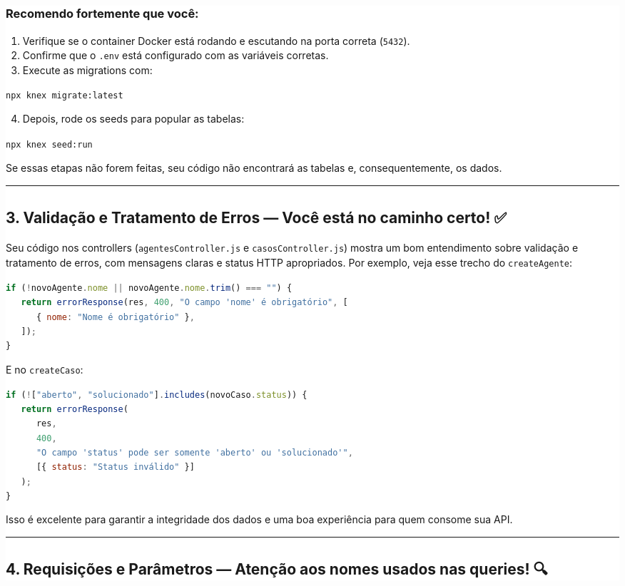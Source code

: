 ### Recomendo fortemente que você:

1. Verifique se o container Docker está rodando e escutando na porta correta (`5432`).
2. Confirme que o `.env` está configurado com as variáveis corretas.
3. Execute as migrations com:

```sh
npx knex migrate:latest
```

4. Depois, rode os seeds para popular as tabelas:

```sh
npx knex seed:run
```

Se essas etapas não forem feitas, seu código não encontrará as tabelas e, consequentemente, os dados.

---

## 3. Validação e Tratamento de Erros — Você está no caminho certo! ✅

Seu código nos controllers (`agentesController.js` e `casosController.js`) mostra um bom entendimento sobre validação e tratamento de erros, com mensagens claras e status HTTP apropriados. Por exemplo, veja esse trecho do `createAgente`:

```js
if (!novoAgente.nome || novoAgente.nome.trim() === "") {
   return errorResponse(res, 400, "O campo 'nome' é obrigatório", [
      { nome: "Nome é obrigatório" },
   ]);
}
```

E no `createCaso`:

```js
if (!["aberto", "solucionado"].includes(novoCaso.status)) {
   return errorResponse(
      res,
      400,
      "O campo 'status' pode ser somente 'aberto' ou 'solucionado'",
      [{ status: "Status inválido" }]
   );
}
```

Isso é excelente para garantir a integridade dos dados e uma boa experiência para quem consome sua API.

---

## 4. Requisições e Parâmetros — Atenção aos nomes usados nas queries! 🔍
